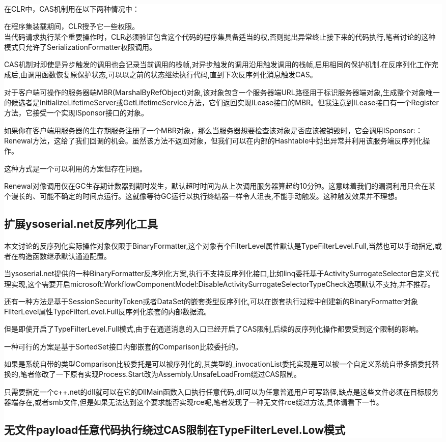 在CLR中，CAS机制用在以下两种情况中：  
  
  
在程序集装载期间，CLR授予它一些权限。  
当代码请求执行某个重要操作时，CLR必须验证包含这个代码的程序集具备适当的权,否则抛出异常终止接下来的代码执行,笔者讨论的这种模式只允许了SerializationFormatter权限调用。  
  
CAS机制对即使是异步触发的调用也会记录当前调用的栈帧,对异步触发的调用沿用触发调用的栈帧,启用相同的保护机制.在反序列化工作完成后,由调用函数恢复原保护状态,可以以之前的状态继续执行代码,直到下次反序列化消息触发CAS。  
  
对于客户端可操作的服务器端MBR(MarshalByRefObject)对象,该对象包含一个服务器端URL路径用于标识服务器端对象,生成整个对象唯一的候选者是InitializeLifetimeServer或GetLifetimeService方法，它们返回实现ILease接口的MBR。但我注意到ILease接口有一个Register方法，它接受一个实现ISponsor接口的对象。  
  
如果你在客户端用服务器的生存期服务注册了一个MBR对象，那么当服务器想要检查该对象是否应该被销毁时，它会调用ISponsor:：Renewal方法，这给了我们回调的机会。虽然该方法不返回对象，但我们可以在内部的Hashtable中抛出异常并利用该服务端反序列化操作。  
  
这种方式是一个可以利用的方案但存在问题。  
  
Renewal对像调用仅在GC生存期计数器到期时发生，默认超时时间为从上次调用服务器算起约10分钟。这意味着我们的漏洞利用只会在某个漫长的、可能不确定的时间点运行。这就像等待GC运行以执行终结器一样令人沮丧,不能手动触发。这种触发效果并不理想。  
  
## 扩展ysoserial.net反序列化工具  
  
  
本文讨论的反序列化实际操作对象仅限于BinaryFormatter,这个对象有个FilterLevel属性默认是TypeFilterLevel.Full,当然也可以手动指定,或者在构造函数继承默认通道配置。  
  
  
当ysoserial.net提供的一种BinaryFormatter反序列化方案,执行不支持反序列化接口,比如linq委托基于ActivitySurrogateSelector自定义代理实现,这个需要开启microsoft:WorkflowComponentModel:DisableActivitySurrogateSelectorTypeCheck选项默认不支持,并不推荐。  
  
  
还有一种方法是基于SessionSecurityToken或者DataSet的嵌套类型反序列化,可以在嵌套执行过程中创建新的BinaryFormatter对象FilterLevel属性TypeFilterLevel.Full反序列化嵌套的内部数据流。  
  
```
```  
  
  
  
但是即使开启了TypeFilterLevel.Full模式,由于在通道消息的入口已经开启了CAS限制,后续的反序列化操作都要受到这个限制的影响。  
  
  
一种可行的方案是基于SortedSet<T>接口内部嵌套的Comparison<T>比较委托的。  
  
```
```  
  
  
  
如果是系统自带的类型Comparison<T>比较委托是可以被序列化的,其类型的_invocationList委托实现是可以被一个自定义系统自带多播委托替换的,笔者修改了一下原有实现Process.Start改为Assembly.UnsafeLoadFrom绕过CAS限制。  
  
  
```
```  
  
  
  
只需要指定一个c++.net的dll就可以在它的DllMain函数入口执行任意代码,dll可以为任意普通用户可写路径,缺点是这些文件必须在目标服务器端存在,或者smb文件,但是如果无法达到这个要求能否实现rce呢,笔者发现了一种无文件rce绕过方法,具体请看下一节。  
  
## 无文件payload任意代码执行绕过CAS限制在TypeFilterLevel.Low模式  
  
  